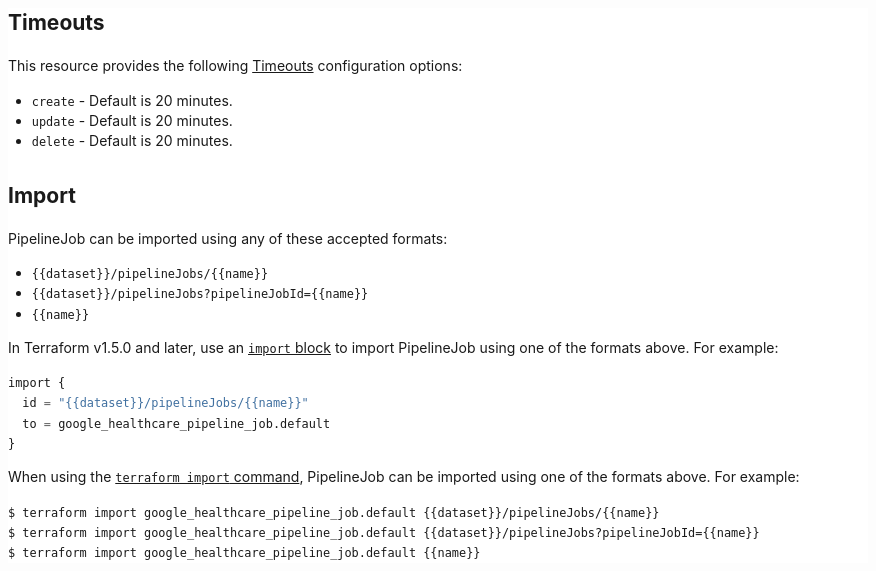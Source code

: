## Timeouts

This resource provides the following
[Timeouts](https://developer.hashicorp.com/terraform/plugin/sdkv2/resources/retries-and-customizable-timeouts) configuration options:

- `create` - Default is 20 minutes.
- `update` - Default is 20 minutes.
- `delete` - Default is 20 minutes.

## Import


PipelineJob can be imported using any of these accepted formats:

* `{{dataset}}/pipelineJobs/{{name}}`
* `{{dataset}}/pipelineJobs?pipelineJobId={{name}}`
* `{{name}}`


In Terraform v1.5.0 and later, use an [`import` block](https://developer.hashicorp.com/terraform/language/import) to import PipelineJob using one of the formats above. For example:

```tf
import {
  id = "{{dataset}}/pipelineJobs/{{name}}"
  to = google_healthcare_pipeline_job.default
}
```

When using the [`terraform import` command](https://developer.hashicorp.com/terraform/cli/commands/import), PipelineJob can be imported using one of the formats above. For example:

```
$ terraform import google_healthcare_pipeline_job.default {{dataset}}/pipelineJobs/{{name}}
$ terraform import google_healthcare_pipeline_job.default {{dataset}}/pipelineJobs?pipelineJobId={{name}}
$ terraform import google_healthcare_pipeline_job.default {{name}}
```
